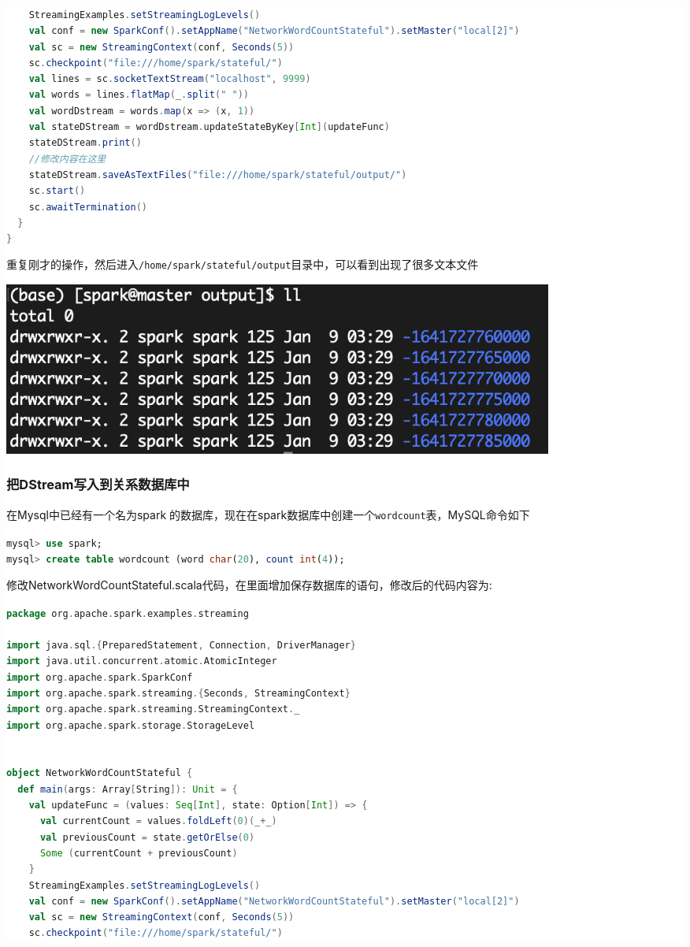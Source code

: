 ```scala
    StreamingExamples.setStreamingLogLevels()
    val conf = new SparkConf().setAppName("NetworkWordCountStateful").setMaster("local[2]")
    val sc = new StreamingContext(conf, Seconds(5))
    sc.checkpoint("file:///home/spark/stateful/")
    val lines = sc.socketTextStream("localhost", 9999)
    val words = lines.flatMap(_.split(" "))
    val wordDstream = words.map(x => (x, 1))
    val stateDStream = wordDstream.updateStateByKey[Int](updateFunc)
    stateDStream.print()
    //修改内容在这里
    stateDStream.saveAsTextFiles("file:///home/spark/stateful/output/")
    sc.start()
    sc.awaitTermination()
  }
}
```
重复刚才的操作，然后进入`/home/spark/stateful/output`目录中，可以看到出现了很多文本文件

<img src='./pics/25.png' width='80%'>


### 把DStream写入到关系数据库中
在Mysql中已经有一个名为spark 的数据库，现在在spark数据库中创建一个`wordcount`表，MySQL命令如下
```sql
mysql> use spark;
mysql> create table wordcount (word char(20), count int(4));
```

修改NetworkWordCountStateful.scala代码，在里面增加保存数据库的语句，修改后的代码内容为:
```scala
package org.apache.spark.examples.streaming

import java.sql.{PreparedStatement, Connection, DriverManager}
import java.util.concurrent.atomic.AtomicInteger
import org.apache.spark.SparkConf
import org.apache.spark.streaming.{Seconds, StreamingContext}
import org.apache.spark.streaming.StreamingContext._
import org.apache.spark.storage.StorageLevel


object NetworkWordCountStateful {
  def main(args: Array[String]): Unit = {
    val updateFunc = (values: Seq[Int], state: Option[Int]) => {
      val currentCount = values.foldLeft(0)(_+_)
      val previousCount = state.getOrElse(0)
      Some (currentCount + previousCount)
    }
    StreamingExamples.setStreamingLogLevels()
    val conf = new SparkConf().setAppName("NetworkWordCountStateful").setMaster("local[2]")
    val sc = new StreamingContext(conf, Seconds(5))
    sc.checkpoint("file:///home/spark/stateful/")
```